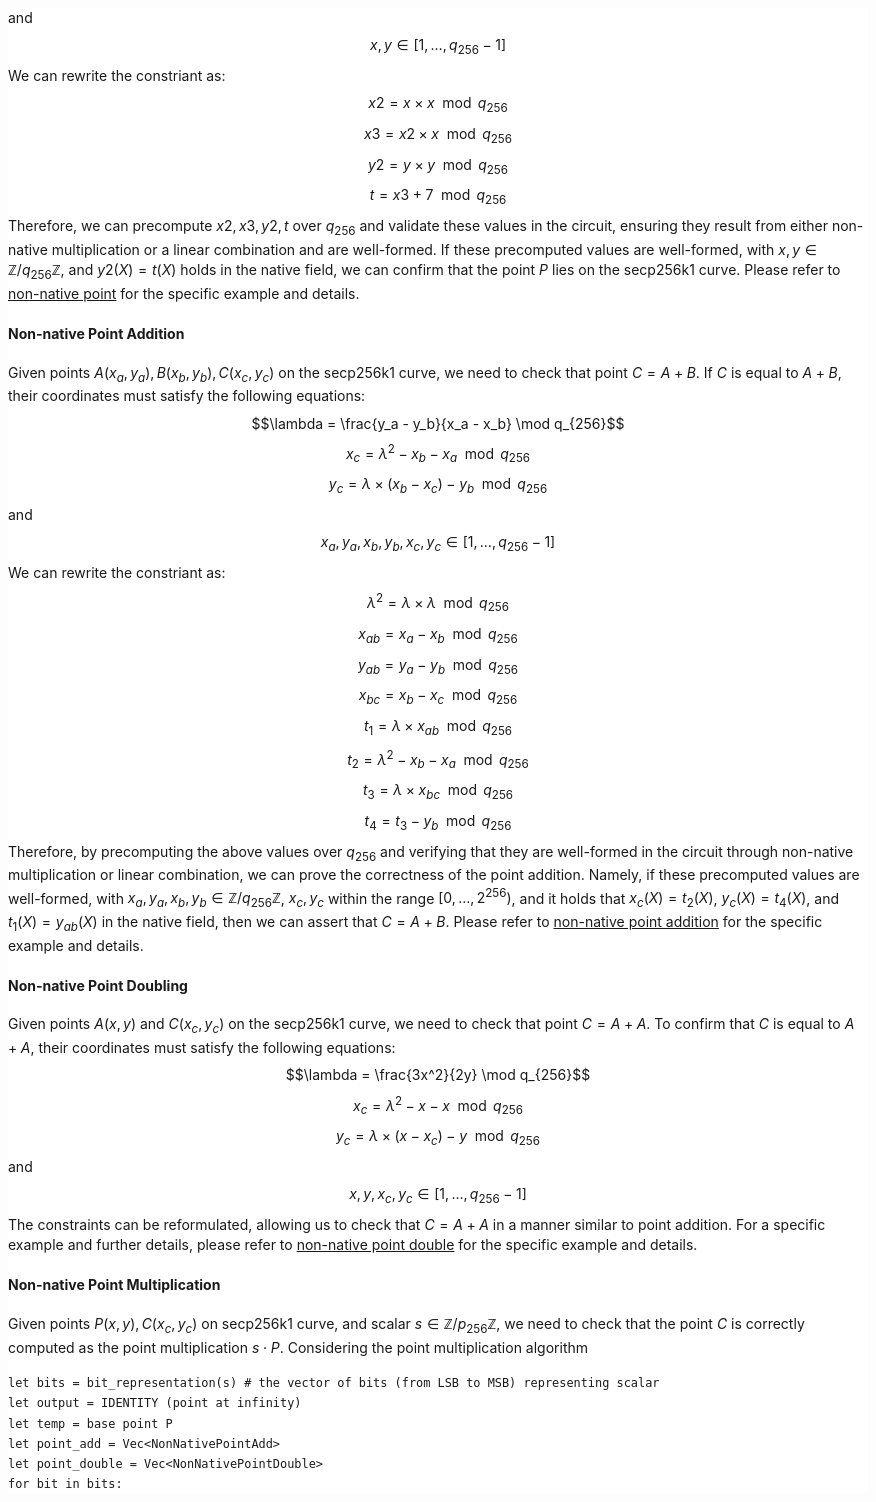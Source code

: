 and 
$$x, y \in [1,\ldots, q_{256}-1]$$
We can rewrite the constriant as:
$$x2 = x \times x \mod q_{256}$$
$$x3 = x2 \times x \mod q_{256}$$
$$y2 = y \times y \mod q_{256}$$
$$t = x3 + 7 \mod q_{256}$$
Therefore, we can precompute $x2, x3, y2, t$ over $q_{256}$ and validate these values in the circuit, ensuring they result from either non-native multiplication or a linear combination and are well-formed. If these precomputed values are well-formed, with $x, y \in \mathbb{Z}/q_{256}\mathbb{Z}$, and $y2(X) = t(X)$ holds in the native field, we can confirm that the point $P$ lies on the secp256k1 curve. Please refer to [non-native point](https://github.com/MengLing-L/zprize-ecdsa-varuna/blob/main/zprize/src/circuit/nonnative/group/mod.rs) for the specific example and details.
#### Non-native Point Addition
Given points $A(x_a, y_a), B(x_b, y_b), C(x_c, y_c)$ on the secp256k1 curve, we need to check that point $C = A + B$. If $C$ is equal to $A + B$, their coordinates must satisfy the following equations:
$$\lambda = \frac{y_a - y_b}{x_a - x_b} \mod q_{256}$$
$$x_c = \lambda^2 - x_b - x_a \mod q_{256}$$
$$y_c = \lambda \times (x_b - x_c) - y_b \mod q_{256}$$
and 
$$x_a, y_a, x_b, y_b, x_c, y_c \in [1,\ldots, q_{256}-1]$$
We can rewrite the constriant as:
$$\lambda^2 =  \lambda \times \lambda \mod q_{256}$$
$$x_{ab} = x_a - x_b \mod q_{256}$$
$$y_{ab} = y_a - y_b \mod q_{256}$$
$$x_{bc} = x_b - x_c \mod q_{256}$$
$$t_1 = \lambda \times x_{ab} \mod q_{256}$$
$$t_2 = \lambda^2 - x_b - x_a \mod q_{256}$$
$$t_3 = \lambda \times x_{bc} \mod q_{256}$$
$$t_4 = t_3 - y_b \mod q_{256}$$
Therefore, by precomputing the above values over $q_{256}$ and verifying that they are well-formed in the circuit through non-native multiplication or linear combination, we can prove the correctness of the point addition. Namely, if these precomputed values are well-formed, with $x_a, y_a, x_b, y_b \in \mathbb{Z}/q_{256}\mathbb{Z}$, $x_c, y_c$ within the range $[0, \ldots, 2^{256})$, and it holds that $x_c(X) = t_2(X)$, $y_c(X) = t_4(X)$, and $t_1(X) = y_{ab}(X)$ in the native field, then we can assert that $C = A + B$. Please refer to [non-native point addition](https://github.com/MengLing-L/zprize-ecdsa-varuna/blob/main/zprize/src/circuit/nonnative/group/add.rs) for the specific example and details.
#### Non-native Point Doubling
Given points $A(x, y)$ and $C(x_c, y_c)$ on the secp256k1 curve, we need to check that point $C = A + A$. To confirm that $C$ is equal to $A + A$, their coordinates must satisfy the following equations:
$$\lambda = \frac{3x^2}{2y} \mod q_{256}$$
$$x_c = \lambda^2 - x - x \mod q_{256}$$
$$y_c = \lambda \times (x - x_c) - y \mod q_{256}$$
and
$$x, y, x_c, y_c \in [1,\ldots, q_{256}-1]$$
The constraints can be reformulated, allowing us to check that $C = A + A$ in a manner similar to point addition. For a specific example and further details, please refer to [non-native point double](https://github.com/MengLing-L/zprize-ecdsa-varuna/blob/main/zprize/src/circuit/nonnative/group/double.rs) for the specific example and details.
#### Non-native Point Multiplication
Given points $P(x, y), C(x_c, y_c)$ on secp256k1 curve, and scalar $s\in \mathbb{Z}/p_{256}\mathbb{Z}$, we need to check that the point $C$ is correctly computed as the point multiplication $s \cdot P$. Considering the point multiplication algorithm
```
let bits = bit_representation(s) # the vector of bits (from LSB to MSB) representing scalar
let output = IDENTITY (point at infinity)
let temp = base point P
let point_add = Vec<NonNativePointAdd>
let point_double = Vec<NonNativePointDouble>
for bit in bits:
```